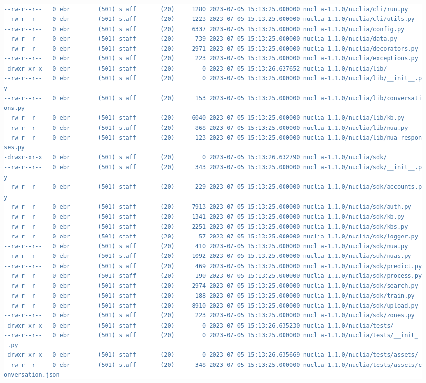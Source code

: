 ```diff
--rw-r--r--   0 ebr        (501) staff       (20)     1280 2023-07-05 15:13:25.000000 nuclia-1.1.0/nuclia/cli/run.py
--rw-r--r--   0 ebr        (501) staff       (20)     1223 2023-07-05 15:13:25.000000 nuclia-1.1.0/nuclia/cli/utils.py
--rw-r--r--   0 ebr        (501) staff       (20)     6337 2023-07-05 15:13:25.000000 nuclia-1.1.0/nuclia/config.py
--rw-r--r--   0 ebr        (501) staff       (20)      739 2023-07-05 15:13:25.000000 nuclia-1.1.0/nuclia/data.py
--rw-r--r--   0 ebr        (501) staff       (20)     2971 2023-07-05 15:13:25.000000 nuclia-1.1.0/nuclia/decorators.py
--rw-r--r--   0 ebr        (501) staff       (20)      223 2023-07-05 15:13:25.000000 nuclia-1.1.0/nuclia/exceptions.py
-drwxr-xr-x   0 ebr        (501) staff       (20)        0 2023-07-05 15:13:26.627652 nuclia-1.1.0/nuclia/lib/
--rw-r--r--   0 ebr        (501) staff       (20)        0 2023-07-05 15:13:25.000000 nuclia-1.1.0/nuclia/lib/__init__.py
--rw-r--r--   0 ebr        (501) staff       (20)      153 2023-07-05 15:13:25.000000 nuclia-1.1.0/nuclia/lib/conversations.py
--rw-r--r--   0 ebr        (501) staff       (20)     6040 2023-07-05 15:13:25.000000 nuclia-1.1.0/nuclia/lib/kb.py
--rw-r--r--   0 ebr        (501) staff       (20)      868 2023-07-05 15:13:25.000000 nuclia-1.1.0/nuclia/lib/nua.py
--rw-r--r--   0 ebr        (501) staff       (20)      123 2023-07-05 15:13:25.000000 nuclia-1.1.0/nuclia/lib/nua_responses.py
-drwxr-xr-x   0 ebr        (501) staff       (20)        0 2023-07-05 15:13:26.632790 nuclia-1.1.0/nuclia/sdk/
--rw-r--r--   0 ebr        (501) staff       (20)      343 2023-07-05 15:13:25.000000 nuclia-1.1.0/nuclia/sdk/__init__.py
--rw-r--r--   0 ebr        (501) staff       (20)      229 2023-07-05 15:13:25.000000 nuclia-1.1.0/nuclia/sdk/accounts.py
--rw-r--r--   0 ebr        (501) staff       (20)     7913 2023-07-05 15:13:25.000000 nuclia-1.1.0/nuclia/sdk/auth.py
--rw-r--r--   0 ebr        (501) staff       (20)     1341 2023-07-05 15:13:25.000000 nuclia-1.1.0/nuclia/sdk/kb.py
--rw-r--r--   0 ebr        (501) staff       (20)     2251 2023-07-05 15:13:25.000000 nuclia-1.1.0/nuclia/sdk/kbs.py
--rw-r--r--   0 ebr        (501) staff       (20)       57 2023-07-05 15:13:25.000000 nuclia-1.1.0/nuclia/sdk/logger.py
--rw-r--r--   0 ebr        (501) staff       (20)      410 2023-07-05 15:13:25.000000 nuclia-1.1.0/nuclia/sdk/nua.py
--rw-r--r--   0 ebr        (501) staff       (20)     1092 2023-07-05 15:13:25.000000 nuclia-1.1.0/nuclia/sdk/nuas.py
--rw-r--r--   0 ebr        (501) staff       (20)      469 2023-07-05 15:13:25.000000 nuclia-1.1.0/nuclia/sdk/predict.py
--rw-r--r--   0 ebr        (501) staff       (20)      190 2023-07-05 15:13:25.000000 nuclia-1.1.0/nuclia/sdk/process.py
--rw-r--r--   0 ebr        (501) staff       (20)     2974 2023-07-05 15:13:25.000000 nuclia-1.1.0/nuclia/sdk/search.py
--rw-r--r--   0 ebr        (501) staff       (20)      188 2023-07-05 15:13:25.000000 nuclia-1.1.0/nuclia/sdk/train.py
--rw-r--r--   0 ebr        (501) staff       (20)     8910 2023-07-05 15:13:25.000000 nuclia-1.1.0/nuclia/sdk/upload.py
--rw-r--r--   0 ebr        (501) staff       (20)      223 2023-07-05 15:13:25.000000 nuclia-1.1.0/nuclia/sdk/zones.py
-drwxr-xr-x   0 ebr        (501) staff       (20)        0 2023-07-05 15:13:26.635230 nuclia-1.1.0/nuclia/tests/
--rw-r--r--   0 ebr        (501) staff       (20)        0 2023-07-05 15:13:25.000000 nuclia-1.1.0/nuclia/tests/__init__.py
-drwxr-xr-x   0 ebr        (501) staff       (20)        0 2023-07-05 15:13:26.635669 nuclia-1.1.0/nuclia/tests/assets/
--rw-r--r--   0 ebr        (501) staff       (20)      348 2023-07-05 15:13:25.000000 nuclia-1.1.0/nuclia/tests/assets/conversation.json
```